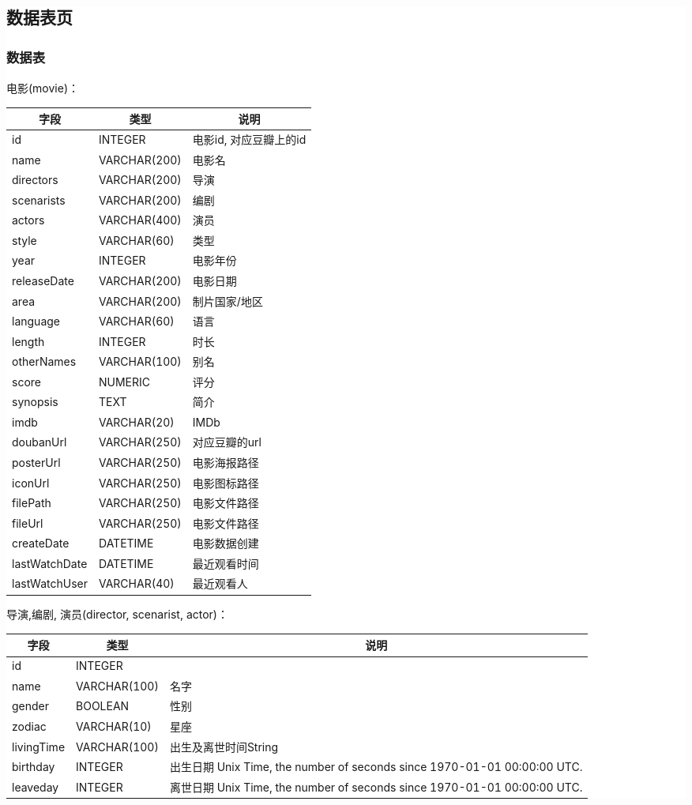 ## 数据表页

### 数据表

电影(movie)：

|  字段   | 类型  | 说明  |
|  ----  | ---- | ---- |
| id | INTEGER | 电影id, 对应豆瓣上的id |
| name | VARCHAR(200) | 电影名 |
| directors | VARCHAR(200) | 导演 |
| scenarists | VARCHAR(200) | 编剧 |
| actors | VARCHAR(400) | 演员 |
| style | VARCHAR(60) | 类型 |
| year | INTEGER | 电影年份 |
| releaseDate | VARCHAR(200) | 电影日期 |
| area | VARCHAR(200) | 制片国家/地区 |
| language | VARCHAR(60) | 语言 |
| length | INTEGER | 时长 |
| otherNames | VARCHAR(100) | 别名 |
| score | NUMERIC | 评分 |
| synopsis | TEXT | 简介 |
| imdb | VARCHAR(20) | IMDb |
| doubanUrl | VARCHAR(250) | 对应豆瓣的url |
| posterUrl | VARCHAR(250) | 电影海报路径 |
| iconUrl | VARCHAR(250) | 电影图标路径 |
| filePath | VARCHAR(250) | 电影文件路径 |
| fileUrl | VARCHAR(250) | 电影文件路径 |
| createDate | DATETIME | 电影数据创建 |
| lastWatchDate | DATETIME | 最近观看时间 |
| lastWatchUser | VARCHAR(40) | 最近观看人 |

导演,编剧, 演员(director, scenarist, actor)：

|  字段   | 类型  | 说明  |
|  ----  | ---- | ---- |
| id | INTEGER |  |
| name | VARCHAR(100) | 名字 |
| gender | BOOLEAN | 性别 |
| zodiac | VARCHAR(10) | 星座 |
| livingTime | VARCHAR(100) | 出生及离世时间String |
| birthday | INTEGER | 出生日期 Unix Time, the number of seconds since 1970-01-01 00:00:00 UTC.|
| leaveday | INTEGER | 离世日期 Unix Time, the number of seconds since 1970-01-01 00:00:00 UTC.|
